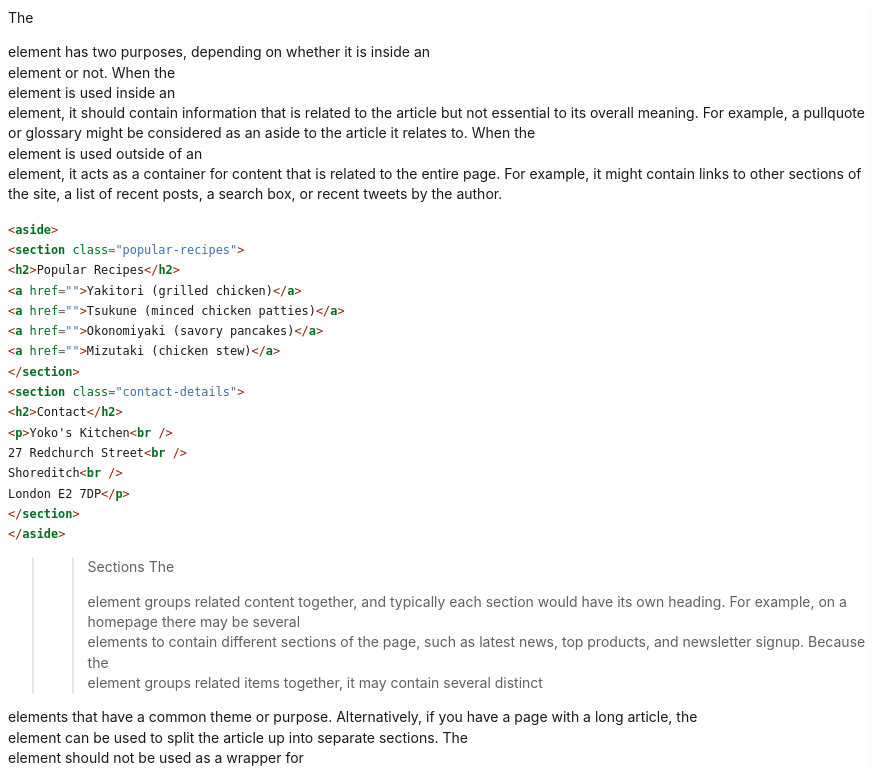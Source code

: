 The <aside> element has two
purposes, depending on whether
it is inside an <article>
element or not.
When the <aside> element
is used inside an <article>
element, it should contain
information that is related to the
article but not essential to its
overall meaning. For example, a
pullquote or glossary might be
considered as an aside to the
article it relates to.
When the <aside> element is
used outside of an <article>
element, it acts as a container
for content that is related to
the entire page. For example,
it might contain links to other
sections of the site, a list of
recent posts, a search box, or
recent tweets by the author.

```html 
<aside>
<section class="popular-recipes">
<h2>Popular Recipes</h2>
<a href="">Yakitori (grilled chicken)</a>
<a href="">Tsukune (minced chicken patties)</a>
<a href="">Okonomiyaki (savory pancakes)</a>
<a href="">Mizutaki (chicken stew)</a>
</section>
<section class="contact-details">
<h2>Contact</h2>
<p>Yoko's Kitchen<br />
27 Redchurch Street<br />
Shoreditch<br />
London E2 7DP</p>
</section>
</aside>
```
  
>> Sections
The <section> element groups
related content together, and
typically each section would
have its own heading.
For example, on a homepage
there may be several <section>
elements to contain different
sections of the page, such as
latest news, top products, and
newsletter signup.
Because the <section> element
groups related items together,
it may contain several distinct
<article> elements that have a
common theme or purpose.
Alternatively, if you have a
page with a long article, the
<section> element can be
used to split the article up into
separate sections.
The <section> element should
not be used as a wrapper for